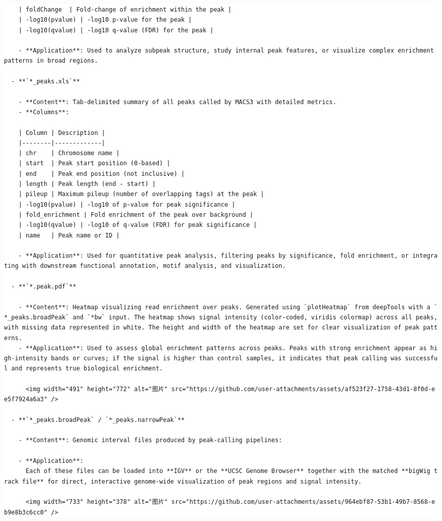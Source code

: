         | foldChange  | Fold-change of enrichment within the peak |
        | -log10(pvalue) | -log10 p-value for the peak |
        | -log10(qvalue) | -log10 q-value (FDR) for the peak |

        - **Application**: Used to analyze subpeak structure, study internal peak features, or visualize complex enrichment patterns in broad regions.

      - **`*_peaks.xls`**

        - **Content**: Tab-delimited summary of all peaks called by MACS3 with detailed metrics.
        - **Columns**:

        | Column | Description |
        |--------|-------------|
        | chr    | Chromosome name |
        | start  | Peak start position (0-based) |
        | end    | Peak end position (not inclusive) |
        | length | Peak length (end - start) |
        | pileup | Maximum pileup (number of overlapping tags) at the peak |
        | -log10(pvalue) | -log10 of p-value for peak significance |
        | fold_enrichment | Fold enrichment of the peak over background |
        | -log10(qvalue) | -log10 of q-value (FDR) for peak significance |
        | name   | Peak name or ID |

        - **Application**: Used for quantitative peak analysis, filtering peaks by significance, fold enrichment, or integrating with downstream functional annotation, motif analysis, and visualization.

      - **`*.peak.pdf`**

        - **Content**: Heatmap visualizing read enrichment over peaks. Generated using `plotHeatmap` from deepTools with a `*_peaks.broadPeak` and `*bw` input. The heatmap shows signal intensity (color-coded, viridis colormap) across all peaks, with missing data represented in white. The height and width of the heatmap are set for clear visualization of peak patterns.
        - **Application**: Used to assess global enrichment patterns across peaks. Peaks with strong enrichment appear as high-intensity bands or curves; if the signal is higher than control samples, it indicates that peak calling was successful and represents true biological enrichment.

          <img width="491" height="772" alt="图片" src="https://github.com/user-attachments/assets/af523f27-1758-43d1-8f0d-ee5f7924a6a3" />

      - **`*_peaks.broadPeak` / `*_peaks.narrowPeak`**

        - **Content**: Genomic interval files produced by peak-calling pipelines:

        - **Application**:  
          Each of these files can be loaded into **IGV** or the **UCSC Genome Browser** together with the matched **bigWig track file** for direct, interactive genome-wide visualization of peak regions and signal intensity.

          <img width="733" height="378" alt="图片" src="https://github.com/user-attachments/assets/964ebf87-53b1-49b7-8568-eb9e8b3c6cc0" />

		  
